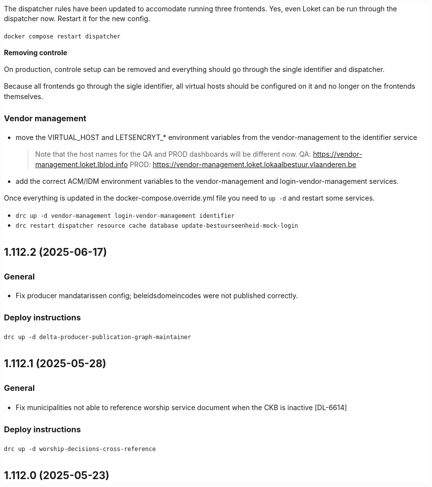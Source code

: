 The dispatcher rules have been updated to accomodate running three frontends.
Yes, even Loket can be run through the dispatcher now. Restart it for the new
config.

```
docker compose restart dispatcher
```

**Removing controle**

On production, controle setup can be removed and everything should go through
the single identifier and dispatcher.

Because all frontends go through the sigle identifier, all virtual hosts should
be configured on it and no longer on the frontends themselves.

### Vendor management
- move the VIRTUAL_HOST and LETSENCRYT_* environment variables from the vendor-management to the identifier service
  > Note that the host names for the QA and PROD dashboards will be different now.
  > QA: https://vendor-management.loket.lblod.info
  > PROD: https://vendor-management.loket.lokaalbestuur.vlaanderen.be
- add the correct ACM/IDM environment variables to the vendor-management and  login-vendor-management services.

Once everything is updated in the docker-compose.override.yml file you need to `up -d` and restart some services.
- `drc up -d vendor-management login-vendor-management identifier`
- `drc restart dispatcher resource cache database update-bestuurseenheid-mock-login`

## 1.112.2 (2025-06-17)
### General
 - Fix producer mandatarissen config; beleidsdomeincodes were not published correctly.
### Deploy instructions

```
drc up -d delta-producer-publication-graph-maintainer
```

## 1.112.1 (2025-05-28)

### General

- Fix municipalities not able to reference worship service document when the CKB is inactive [DL-6614]

### Deploy instructions

```
drc up -d worship-decisions-cross-reference
```

## 1.112.0 (2025-05-23)
